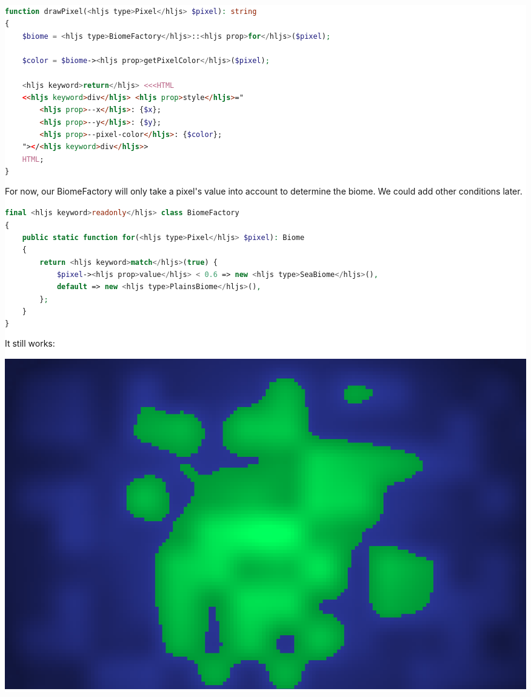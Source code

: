 ```php
function drawPixel(<hljs type>Pixel</hljs> $pixel): string
{
    $biome = <hljs type>BiomeFactory</hljs>::<hljs prop>for</hljs>($pixel);
    
    $color = $biome-><hljs prop>getPixelColor</hljs>($pixel);
    
    <hljs keyword>return</hljs> <<<HTML
    <<hljs keyword>div</hljs> <hljs prop>style</hljs>="
        <hljs prop>--x</hljs>: {$x}; 
        <hljs prop>--y</hljs>: {$y};
        <hljs prop>--pixel-color</hljs>: {$color};
    "></<hljs keyword>div</hljs>>
    HTML;
}
```

For now, our <hljs type>BiomeFactory</hljs> will only take a pixel's value into account to determine the biome. We could add other conditions later. 

```php
final <hljs keyword>readonly</hljs> class BiomeFactory
{
    public static function for(<hljs type>Pixel</hljs> $pixel): Biome
    {
        return <hljs keyword>match</hljs>(true) {
            $pixel-><hljs prop>value</hljs> < 0.6 => new <hljs type>SeaBiome</hljs>(),
            default => new <hljs type>PlainsBiome</hljs>(),
        };
    }
}
```

It still works:

![](/resources/img/blog/game/game-27.png)
